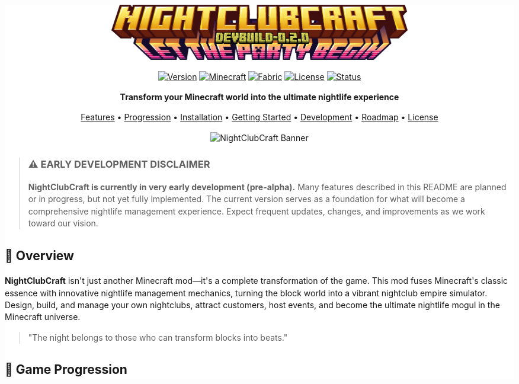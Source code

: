 <div align="center">

<img src="resources/logo.png" alt="NightClubCraft" width="500">

[![Version](https://img.shields.io/badge/Version-devBuild--0.2.0-brightgreen?style=for-the-badge)](https://github.com/ivnovomi/nightclubcraft)
[![Minecraft](https://img.shields.io/badge/Minecraft-1.20.1-orange?style=for-the-badge&logo=minecraft)](https://minecraft.net)
[![Fabric](https://img.shields.io/badge/Fabric-0.16.10-blue?style=for-the-badge)](https://fabricmc.net)
[![License](https://img.shields.io/badge/License-MIT-lightgrey?style=for-the-badge)](https://opensource.org/licenses/MIT)
[![Status](https://img.shields.io/badge/Status-Early%20Development-red?style=for-the-badge)](https://github.com/ivnovomi/nightclubcraft)

**Transform your Minecraft world into the ultimate nightlife experience**

[Features](#-key-features) • 
[Progression](#-game-progression) •
[Installation](#-installation) • 
[Getting Started](#-getting-started) • 
[Development](#-development) • 
[Roadmap](#-roadmap) • 
[License](#-license)

![NightClubCraft Banner](https://media.giphy.com/media/3o6Zt481isNVuQI1l6/giphy.gif)

</div>

> ### ⚠️ **EARLY DEVELOPMENT DISCLAIMER**
> 
> **NightClubCraft is currently in very early development (pre-alpha).** Many features described in this README are planned or in progress, but not yet fully implemented. The current version serves as a foundation for what will become a comprehensive nightlife management experience. Expect frequent updates, changes, and improvements as we work toward our vision.

## 🌃 Overview

**NightClubCraft** isn't just another Minecraft mod—it's a complete transformation of the game. This mod fuses Minecraft's classic essence with innovative nightlife management mechanics, turning the block world into a vibrant nightclub empire simulator. Design, build, and manage your own nightclubs, attract customers, host events, and become the ultimate nightlife mogul in the Minecraft universe.

> "The night belongs to those who can transform blocks into beats."

## 🌟 Game Progression
